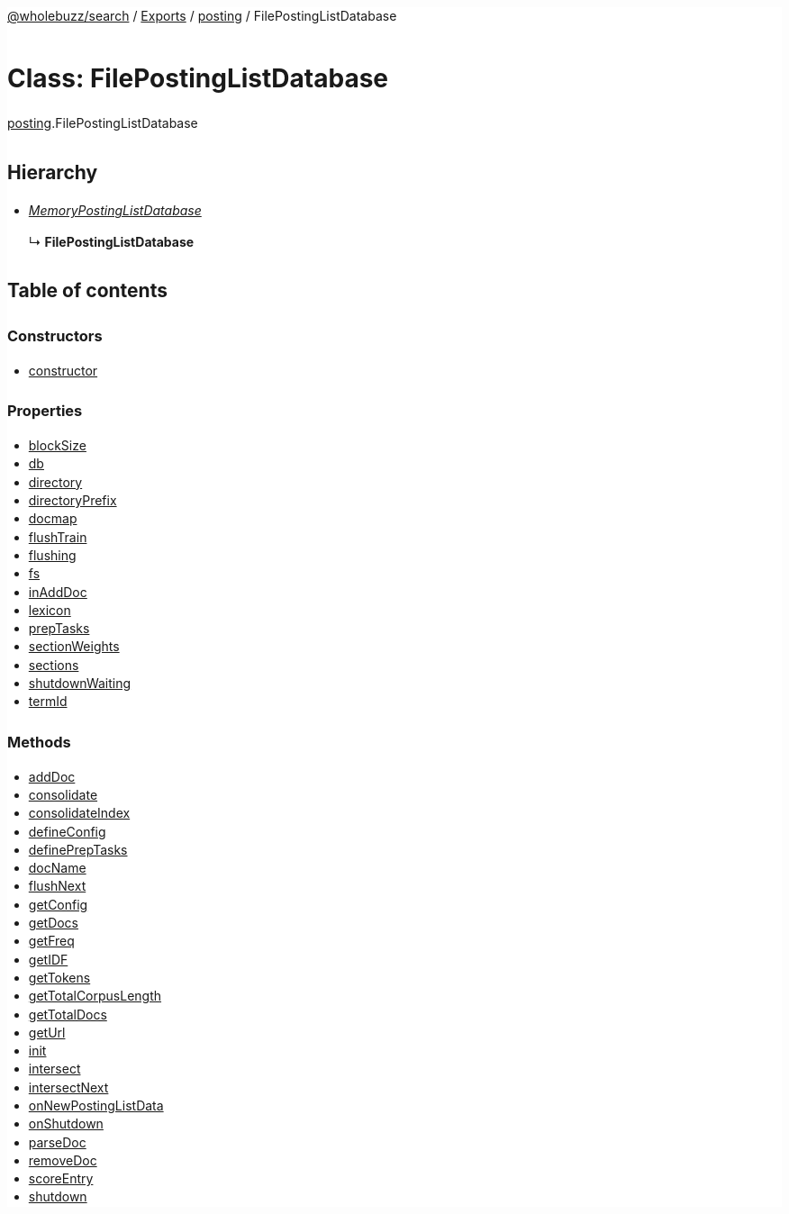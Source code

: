 [@wholebuzz/search](../README.md) / [Exports](../modules.md) / [posting](../modules/posting.md) / FilePostingListDatabase

# Class: FilePostingListDatabase

[posting](../modules/posting.md).FilePostingListDatabase

## Hierarchy

- [*MemoryPostingListDatabase*](posting.memorypostinglistdatabase.md)

  ↳ **FilePostingListDatabase**

## Table of contents

### Constructors

- [constructor](posting.filepostinglistdatabase.md#constructor)

### Properties

- [blockSize](posting.filepostinglistdatabase.md#blocksize)
- [db](posting.filepostinglistdatabase.md#db)
- [directory](posting.filepostinglistdatabase.md#directory)
- [directoryPrefix](posting.filepostinglistdatabase.md#directoryprefix)
- [docmap](posting.filepostinglistdatabase.md#docmap)
- [flushTrain](posting.filepostinglistdatabase.md#flushtrain)
- [flushing](posting.filepostinglistdatabase.md#flushing)
- [fs](posting.filepostinglistdatabase.md#fs)
- [inAddDoc](posting.filepostinglistdatabase.md#inadddoc)
- [lexicon](posting.filepostinglistdatabase.md#lexicon)
- [prepTasks](posting.filepostinglistdatabase.md#preptasks)
- [sectionWeights](posting.filepostinglistdatabase.md#sectionweights)
- [sections](posting.filepostinglistdatabase.md#sections)
- [shutdownWaiting](posting.filepostinglistdatabase.md#shutdownwaiting)
- [termId](posting.filepostinglistdatabase.md#termid)

### Methods

- [addDoc](posting.filepostinglistdatabase.md#adddoc)
- [consolidate](posting.filepostinglistdatabase.md#consolidate)
- [consolidateIndex](posting.filepostinglistdatabase.md#consolidateindex)
- [defineConfig](posting.filepostinglistdatabase.md#defineconfig)
- [definePrepTasks](posting.filepostinglistdatabase.md#definepreptasks)
- [docName](posting.filepostinglistdatabase.md#docname)
- [flushNext](posting.filepostinglistdatabase.md#flushnext)
- [getConfig](posting.filepostinglistdatabase.md#getconfig)
- [getDocs](posting.filepostinglistdatabase.md#getdocs)
- [getFreq](posting.filepostinglistdatabase.md#getfreq)
- [getIDF](posting.filepostinglistdatabase.md#getidf)
- [getTokens](posting.filepostinglistdatabase.md#gettokens)
- [getTotalCorpusLength](posting.filepostinglistdatabase.md#gettotalcorpuslength)
- [getTotalDocs](posting.filepostinglistdatabase.md#gettotaldocs)
- [getUrl](posting.filepostinglistdatabase.md#geturl)
- [init](posting.filepostinglistdatabase.md#init)
- [intersect](posting.filepostinglistdatabase.md#intersect)
- [intersectNext](posting.filepostinglistdatabase.md#intersectnext)
- [onNewPostingListData](posting.filepostinglistdatabase.md#onnewpostinglistdata)
- [onShutdown](posting.filepostinglistdatabase.md#onshutdown)
- [parseDoc](posting.filepostinglistdatabase.md#parsedoc)
- [removeDoc](posting.filepostinglistdatabase.md#removedoc)
- [scoreEntry](posting.filepostinglistdatabase.md#scoreentry)
- [shutdown](posting.filepostinglistdatabase.md#shutdown)
